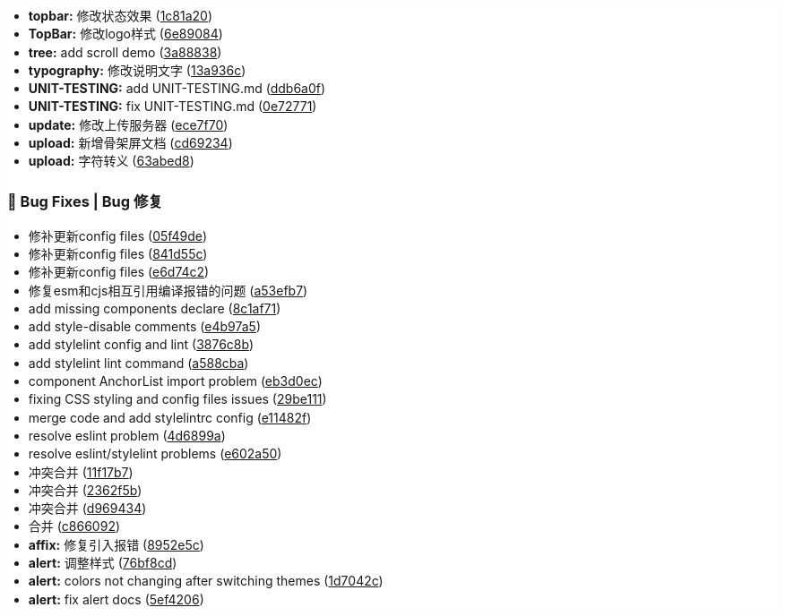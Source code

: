 * **topbar:** 修改状态效果 ([1c81a20](https://github.com/ecaps1038/yike-design-dev/commit/1c81a209b8bc22d7891a2115d92dface41a2dc18))
* **TopBar:** 修改logo样式 ([6e89084](https://github.com/ecaps1038/yike-design-dev/commit/6e89084bb33f5dcfba7e60092e56a10c998252a5))
* **tree:** add scroll demo ([3a88838](https://github.com/ecaps1038/yike-design-dev/commit/3a88838a13428d69f1fa8aad61e546ddddfaf7f0))
* **typography:** 修改说明文字 ([13a936c](https://github.com/ecaps1038/yike-design-dev/commit/13a936c38038556586bbfc6d5071c555eddcdeef))
* **UNIT-TESTING:** add UNIT-TESTING.md ([ddb6a0f](https://github.com/ecaps1038/yike-design-dev/commit/ddb6a0fc6e32d743e483e65c922f6a8fb29e8691))
* **UNIT-TESTING:** fix UNIT-TESTING.md ([0e72771](https://github.com/ecaps1038/yike-design-dev/commit/0e727712093670bca5d7b5647825205ae13267cb))
* **update:** 修改上传服务器 ([ece7f70](https://github.com/ecaps1038/yike-design-dev/commit/ece7f70aeee98ab7c2ba90be2f94a8885b20ad67))
* **upload:** 新增骨架屏文档 ([cd69234](https://github.com/ecaps1038/yike-design-dev/commit/cd692345331cf439535a46e3bb761f64c177c923))
* **upload:** 字符转义 ([63abed8](https://github.com/ecaps1038/yike-design-dev/commit/63abed8090a7cb50cd636c3777b530e2125a1f15))


### 🐛 Bug Fixes | Bug 修复

*  修补更新config files ([05f49de](https://github.com/ecaps1038/yike-design-dev/commit/05f49dedc8fe22471a4ae272abf6c0b9df1500a3))
*  修补更新config files ([841d55c](https://github.com/ecaps1038/yike-design-dev/commit/841d55cb39c2ae39f247a77f7b869bb8f67b3316))
*  修补更新config files ([e6d74c2](https://github.com/ecaps1038/yike-design-dev/commit/e6d74c2e8294277c41216c032c70a656f1816469))
*  修复esm和cjs相互引用编译报错的问题 ([a53efb7](https://github.com/ecaps1038/yike-design-dev/commit/a53efb7d2cc66d2654ac3d440117c839d8de27b4))
*  add missing components declare ([8c1af71](https://github.com/ecaps1038/yike-design-dev/commit/8c1af712ca812a3a3e8d023f8eced054800fd3f3))
*  add style-disable comments ([e4b97a5](https://github.com/ecaps1038/yike-design-dev/commit/e4b97a5eb26b17e33ed18f4c3aaddd9c340c5539))
*  add stylelint config and lint ([3876c8b](https://github.com/ecaps1038/yike-design-dev/commit/3876c8b7dffc10c6fcc8530ec4258fe087434d8e))
*  add stylelint lint command ([a588cba](https://github.com/ecaps1038/yike-design-dev/commit/a588cbaeaab0612ed0a94cfc6a8b3efea69730ec))
*  component AnchorList import problem ([eb3d0ec](https://github.com/ecaps1038/yike-design-dev/commit/eb3d0ecb96c95bfc6919d9ea18787e54496cb515))
*  fixing CSS styling and config files issues ([29be111](https://github.com/ecaps1038/yike-design-dev/commit/29be111676d6292ee9ff68f0008ca4c17f4d7813))
*  merge code and add stylelintrc config ([e11482f](https://github.com/ecaps1038/yike-design-dev/commit/e11482f876b7d4bfc56f3c7e25f0ee3388213417))
*  resolve eslint problem ([4d6899a](https://github.com/ecaps1038/yike-design-dev/commit/4d6899af1896bc88f6e968d2f77b746c625e9cd5))
*  resolve eslint/stylelint problems ([e602a50](https://github.com/ecaps1038/yike-design-dev/commit/e602a50327b7d94386cb17362b1681e5e255f292))
* 冲突合并 ([11f17b7](https://github.com/ecaps1038/yike-design-dev/commit/11f17b7427f6652d6bdd1f50c42068e1c70d6d66))
* 冲突合并 ([2362f5b](https://github.com/ecaps1038/yike-design-dev/commit/2362f5b34a7414c8027fce14fe413189cc7e1052))
* 冲突合并 ([d969434](https://github.com/ecaps1038/yike-design-dev/commit/d969434f64447ad4614c52380d2c41037c062d04))
* 合并 ([c866092](https://github.com/ecaps1038/yike-design-dev/commit/c866092df329b836850b71ec6e00dd036fa96b92))
* **affix:** 修复引入报错 ([8952e5c](https://github.com/ecaps1038/yike-design-dev/commit/8952e5cb2877609d24c1b5e85bbae575328529e5))
* **alert:** 调整样式 ([76bf8cd](https://github.com/ecaps1038/yike-design-dev/commit/76bf8cdcf208d168697b755b1170e9779e05d577))
* **alert:** colors not changing after switching themes ([1d7042c](https://github.com/ecaps1038/yike-design-dev/commit/1d7042c08f106f3ab90d6428b72eab932ee9c736))
* **alert:** fix alert docs ([5ef4206](https://github.com/ecaps1038/yike-design-dev/commit/5ef42065d612c5f6973bf2755fb1af7ac87750f7))